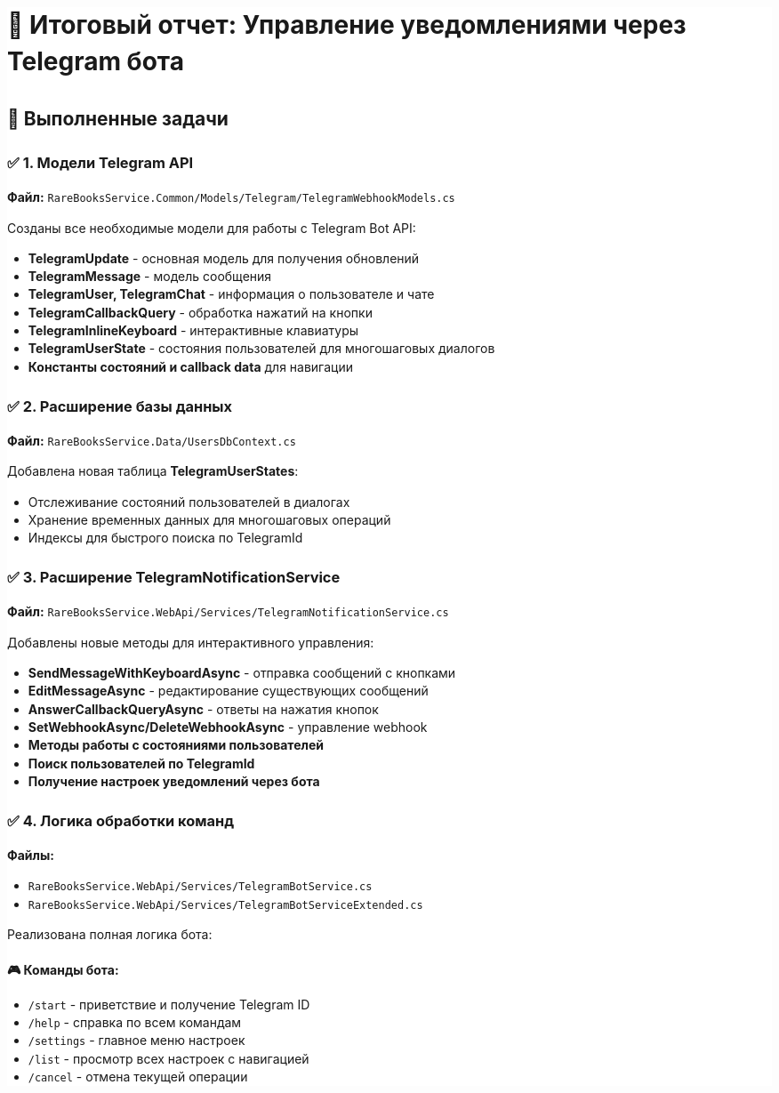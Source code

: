 # 🤖 Итоговый отчет: Управление уведомлениями через Telegram бота

## 🎯 Выполненные задачи

### ✅ 1. Модели Telegram API 
**Файл:** `RareBooksService.Common/Models/Telegram/TelegramWebhookModels.cs`

Созданы все необходимые модели для работы с Telegram Bot API:
- **TelegramUpdate** - основная модель для получения обновлений
- **TelegramMessage** - модель сообщения
- **TelegramUser, TelegramChat** - информация о пользователе и чате
- **TelegramCallbackQuery** - обработка нажатий на кнопки
- **TelegramInlineKeyboard** - интерактивные клавиатуры
- **TelegramUserState** - состояния пользователей для многошаговых диалогов
- **Константы состояний и callback data** для навигации

### ✅ 2. Расширение базы данных
**Файл:** `RareBooksService.Data/UsersDbContext.cs`

Добавлена новая таблица **TelegramUserStates**:
- Отслеживание состояний пользователей в диалогах
- Хранение временных данных для многошаговых операций
- Индексы для быстрого поиска по TelegramId

### ✅ 3. Расширение TelegramNotificationService
**Файл:** `RareBooksService.WebApi/Services/TelegramNotificationService.cs`

Добавлены новые методы для интерактивного управления:
- **SendMessageWithKeyboardAsync** - отправка сообщений с кнопками
- **EditMessageAsync** - редактирование существующих сообщений
- **AnswerCallbackQueryAsync** - ответы на нажатия кнопок
- **SetWebhookAsync/DeleteWebhookAsync** - управление webhook
- **Методы работы с состояниями пользователей**
- **Поиск пользователей по TelegramId**
- **Получение настроек уведомлений через бота**

### ✅ 4. Логика обработки команд
**Файлы:** 
- `RareBooksService.WebApi/Services/TelegramBotService.cs` 
- `RareBooksService.WebApi/Services/TelegramBotServiceExtended.cs`

Реализована полная логика бота:

#### 🎮 Команды бота:
- `/start` - приветствие и получение Telegram ID
- `/help` - справка по всем командам  
- `/settings` - главное меню настроек
- `/list` - просмотр всех настроек с навигацией
- `/cancel` - отмена текущей операции
